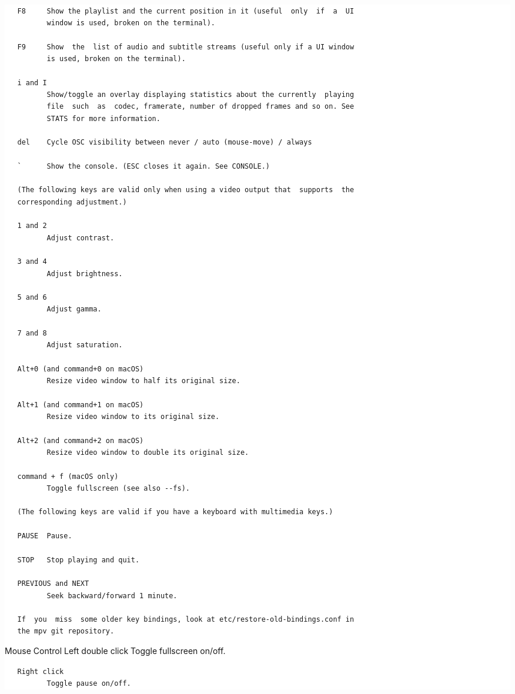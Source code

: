        F8     Show the playlist and the current position in it (useful  only  if  a  UI
              window is used, broken on the terminal).

       F9     Show  the  list of audio and subtitle streams (useful only if a UI window
              is used, broken on the terminal).

       i and I
              Show/toggle an overlay displaying statistics about the currently  playing
              file  such  as  codec, framerate, number of dropped frames and so on. See
              STATS for more information.

       del    Cycle OSC visibility between never / auto (mouse-move) / always

       `      Show the console. (ESC closes it again. See CONSOLE.)

       (The following keys are valid only when using a video output that  supports  the
       corresponding adjustment.)

       1 and 2
              Adjust contrast.

       3 and 4
              Adjust brightness.

       5 and 6
              Adjust gamma.

       7 and 8
              Adjust saturation.

       Alt+0 (and command+0 on macOS)
              Resize video window to half its original size.

       Alt+1 (and command+1 on macOS)
              Resize video window to its original size.

       Alt+2 (and command+2 on macOS)
              Resize video window to double its original size.

       command + f (macOS only)
              Toggle fullscreen (see also --fs).

       (The following keys are valid if you have a keyboard with multimedia keys.)

       PAUSE  Pause.

       STOP   Stop playing and quit.

       PREVIOUS and NEXT
              Seek backward/forward 1 minute.

       If  you  miss  some older key bindings, look at etc/restore-old-bindings.conf in
       the mpv git repository.

   Mouse Control
       Left double click
              Toggle fullscreen on/off.

       Right click
              Toggle pause on/off.
